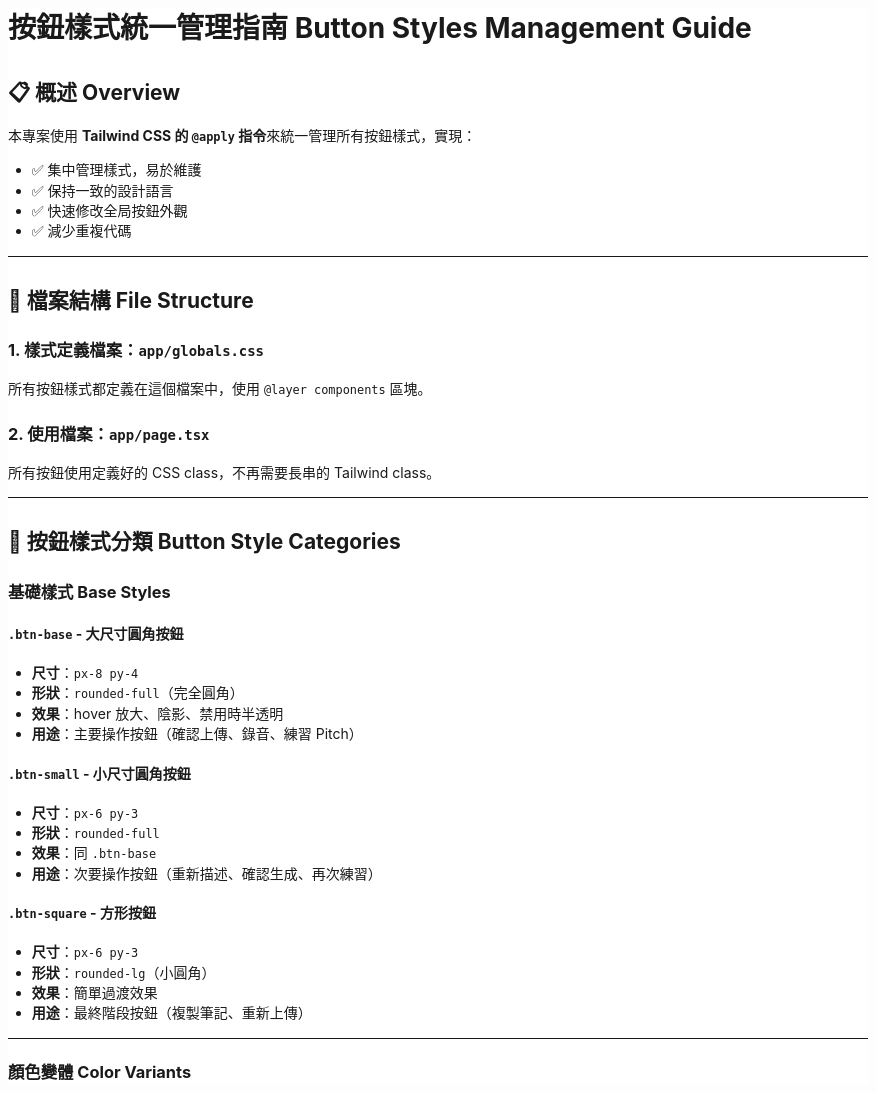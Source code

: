 # 按鈕樣式統一管理指南 Button Styles Management Guide

## 📋 概述 Overview

本專案使用 **Tailwind CSS 的 `@apply` 指令**來統一管理所有按鈕樣式，實現：
- ✅ 集中管理樣式，易於維護
- ✅ 保持一致的設計語言
- ✅ 快速修改全局按鈕外觀
- ✅ 減少重複代碼

---

## 📂 檔案結構 File Structure

### 1. **樣式定義檔案：`app/globals.css`**
所有按鈕樣式都定義在這個檔案中，使用 `@layer components` 區塊。

### 2. **使用檔案：`app/page.tsx`**
所有按鈕使用定義好的 CSS class，不再需要長串的 Tailwind class。

---

## 🎨 按鈕樣式分類 Button Style Categories

### **基礎樣式 Base Styles**

#### `.btn-base` - 大尺寸圓角按鈕
- **尺寸**：`px-8 py-4`
- **形狀**：`rounded-full`（完全圓角）
- **效果**：hover 放大、陰影、禁用時半透明
- **用途**：主要操作按鈕（確認上傳、錄音、練習 Pitch）

#### `.btn-small` - 小尺寸圓角按鈕
- **尺寸**：`px-6 py-3`
- **形狀**：`rounded-full`
- **效果**：同 `.btn-base`
- **用途**：次要操作按鈕（重新描述、確認生成、再次練習）

#### `.btn-square` - 方形按鈕
- **尺寸**：`px-6 py-3`
- **形狀**：`rounded-lg`（小圓角）
- **效果**：簡單過渡效果
- **用途**：最終階段按鈕（複製筆記、重新上傳）

---

### **顏色變體 Color Variants**
